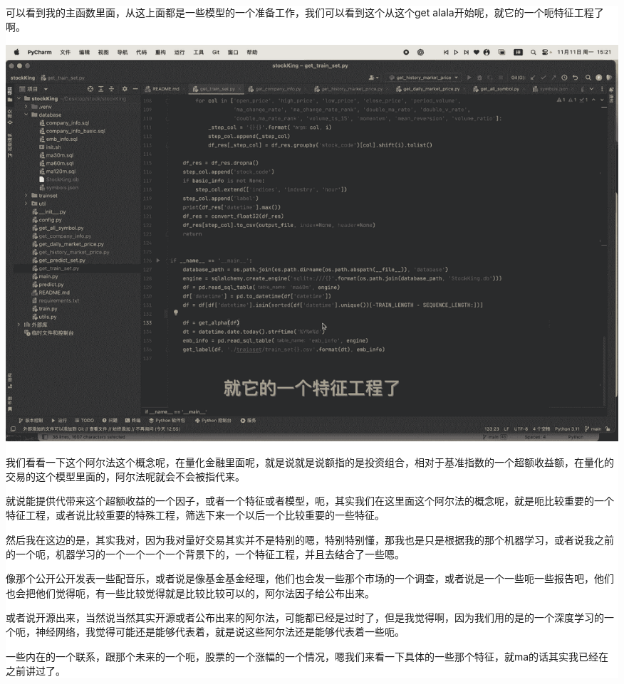 可以看到我的主函数里面，从这上面都是一些模型的一个准备工作，我们可以看到这个从这个get alala开始呢，就它的一个呃特征工程了啊。



![](img/f408367b3066ce4c316f5c9f33969aab_5.png)

我们看看一下这个阿尔法这个概念呢，在量化金融里面呢，就是说就是说额指的是投资组合，相对于基准指数的一个超额收益额，在量化的交易的这个模型里面的，阿尔法呢就会不会被指代来。

就说能提供代带来这个超额收益的一个因子，或者一个特征或者模型，呃，其实我们在这里面这个阿尔法的概念呢，就是呃比较重要的一个特征工程，或者说比较重要的特殊工程，筛选下来一个以后一个比较重要的一些特征。

然后我在这边的是，其实我对，因为我对量好交易其实并不是特别的嗯，特别特别懂，那我也是只是根据我的那个机器学习，或者说我之前的一个呃，机器学习的一个一个一个一个背景下的，一个特征工程，并且去结合了一些嗯。

像那个公开公开发表一些配音乐，或者说是像基金基金经理，他们也会发一些那个市场的一个调查，或者说是一个一些呃一些报告吧，他们也会把他们觉得呃，有一些比较觉得就是比较比较可以的，阿尔法因子给公布出来。

或者说开源出来，当然说当然其实开源或者公布出来的阿尔法，可能都已经是过时了，但是我觉得啊，因为我们用的是的一个深度学习的一个呃，神经网络，我觉得可能还是能够代表着，就是说这些阿尔法还是能够代表着一些呃。

一些内在的一个联系，跟那个未来的一个呃，股票的一个涨幅的一个情况，嗯我们来看一下具体的一些那个特征，就ma的话其实我已经在之前讲过了。


